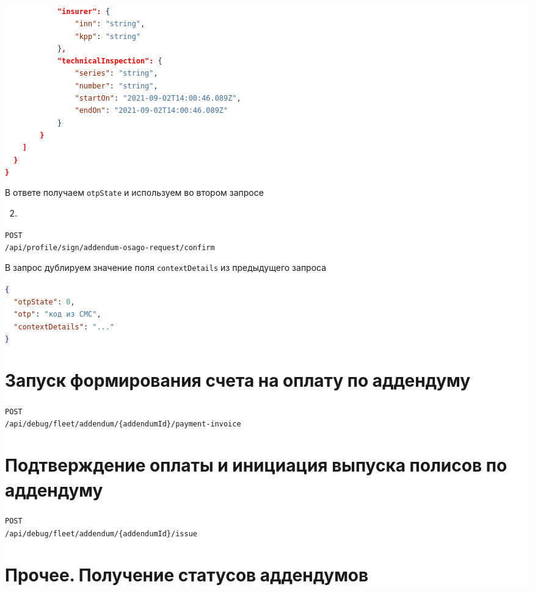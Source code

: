 ```json
            "insurer": {
                "inn": "string",
                "kpp": "string"
            },
            "technicalInspection": {
                "series": "string",
                "number": "string",
                "startOn": "2021-09-02T14:00:46.089Z",
                "endOn": "2021-09-02T14:00:46.089Z"
            }
        }
    ]
  }
}
```

В ответе получаем ```otpState``` и используем во втором запросе

2. 

```
POST
​/api​/profile​/sign​/addendum-osago-request/confirm
```

В запрос дублируем значение поля ```contextDetails``` из предыдущего запроса

```json
{
  "otpState": 0,
  "otp": "код из СМС",
  "contextDetails": "..."
}
```

# Запуск формирования счета на оплату по аддендуму

```
POST
​/api​/debug​/fleet​/addendum​/{addendumId}​/payment-invoice
```

# Подтверждение оплаты и инициация выпуска полисов по аддендуму

```
POST
​/api​/debug​/fleet​/addendum​/{addendumId}​/issue
```

# Прочее. Получение статусов аддендумов
